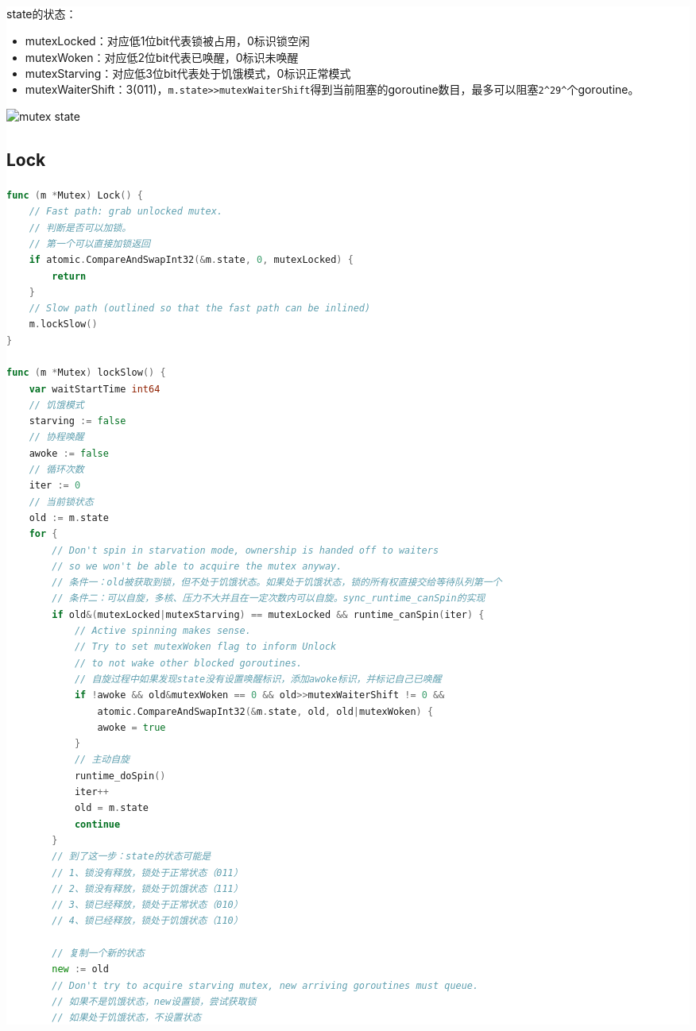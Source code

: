 state的状态：
- mutexLocked：对应低1位bit代表锁被占用，0标识锁空闲
- mutexWoken：对应低2位bit代表已唤醒，0标识未唤醒
- mutexStarving：对应低3位bit代表处于饥饿模式，0标识正常模式
- mutexWaiterShift：3(011)，`m.state>>mutexWaiterShift`得到当前阻塞的goroutine数目，最多可以阻塞`2^29^`个goroutine。

![mutex state](https://cdn.jsdelivr.net/gh/betterfor/cloudImage/images/2021/07/19/mutex_state.png)

## Lock

```go
func (m *Mutex) Lock() {
	// Fast path: grab unlocked mutex.
	// 判断是否可以加锁。
	// 第一个可以直接加锁返回
	if atomic.CompareAndSwapInt32(&m.state, 0, mutexLocked) {
		return
	}
	// Slow path (outlined so that the fast path can be inlined)
	m.lockSlow()
}

func (m *Mutex) lockSlow() {
	var waitStartTime int64
	// 饥饿模式
	starving := false
	// 协程唤醒
	awoke := false
	// 循环次数
	iter := 0
	// 当前锁状态
	old := m.state
	for {
		// Don't spin in starvation mode, ownership is handed off to waiters
		// so we won't be able to acquire the mutex anyway.
		// 条件一：old被获取到锁，但不处于饥饿状态。如果处于饥饿状态，锁的所有权直接交给等待队列第一个
		// 条件二：可以自旋，多核、压力不大并且在一定次数内可以自旋。sync_runtime_canSpin的实现
		if old&(mutexLocked|mutexStarving) == mutexLocked && runtime_canSpin(iter) {
			// Active spinning makes sense.
			// Try to set mutexWoken flag to inform Unlock
			// to not wake other blocked goroutines.
			// 自旋过程中如果发现state没有设置唤醒标识，添加awoke标识，并标记自己已唤醒
			if !awoke && old&mutexWoken == 0 && old>>mutexWaiterShift != 0 &&
				atomic.CompareAndSwapInt32(&m.state, old, old|mutexWoken) {
				awoke = true
			}
			// 主动自旋
			runtime_doSpin()
			iter++
			old = m.state
			continue
		}
		// 到了这一步：state的状态可能是
		// 1、锁没有释放，锁处于正常状态（011）
		// 2、锁没有释放，锁处于饥饿状态（111）
		// 3、锁已经释放，锁处于正常状态（010）
		// 4、锁已经释放，锁处于饥饿状态（110）

		// 复制一个新的状态
		new := old
		// Don't try to acquire starving mutex, new arriving goroutines must queue.
		// 如果不是饥饿状态，new设置锁，尝试获取锁
		// 如果处于饥饿状态，不设置状态
```